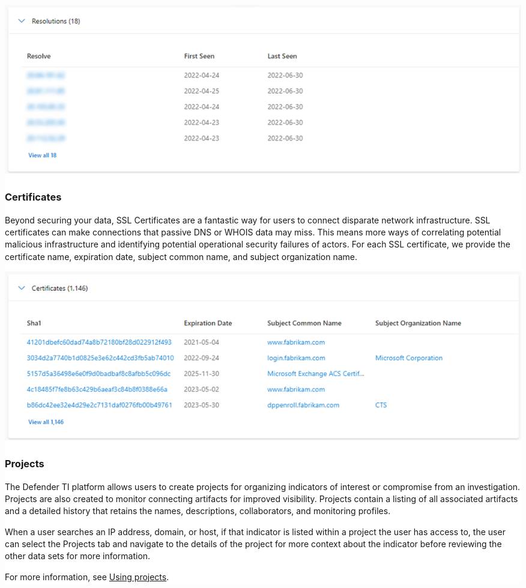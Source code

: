 ![Summary Tab Re solutions](media/summaryTabResolutions.png)

### Certificates

Beyond securing your data, SSL Certificates are a fantastic way for users to connect disparate network infrastructure. SSL certificates can make connections that passive DNS or WHOIS data may miss. This means more ways of correlating potential malicious infrastructure and identifying potential operational security failures of actors. For each SSL certificate, we provide the certificate name, expiration date, subject common name, and subject organization name.

![Summary Tab Certificates](media/summaryTabCertificates.png)

### Projects

The Defender TI platform allows users to create projects for organizing indicators of interest or compromise from an investigation. Projects are also created to monitor connecting artifacts for improved visibility. Projects contain a listing of all associated artifacts and a detailed history that retains the names, descriptions, collaborators, and monitoring profiles.

When a user searches an IP address, domain, or host, if that indicator is listed within a project the user has access to, the user can select the Projects tab and navigate to the details of the project for more context about the indicator before reviewing the other data sets for more information.

For more information, see [Using projects](using-projects.md).
